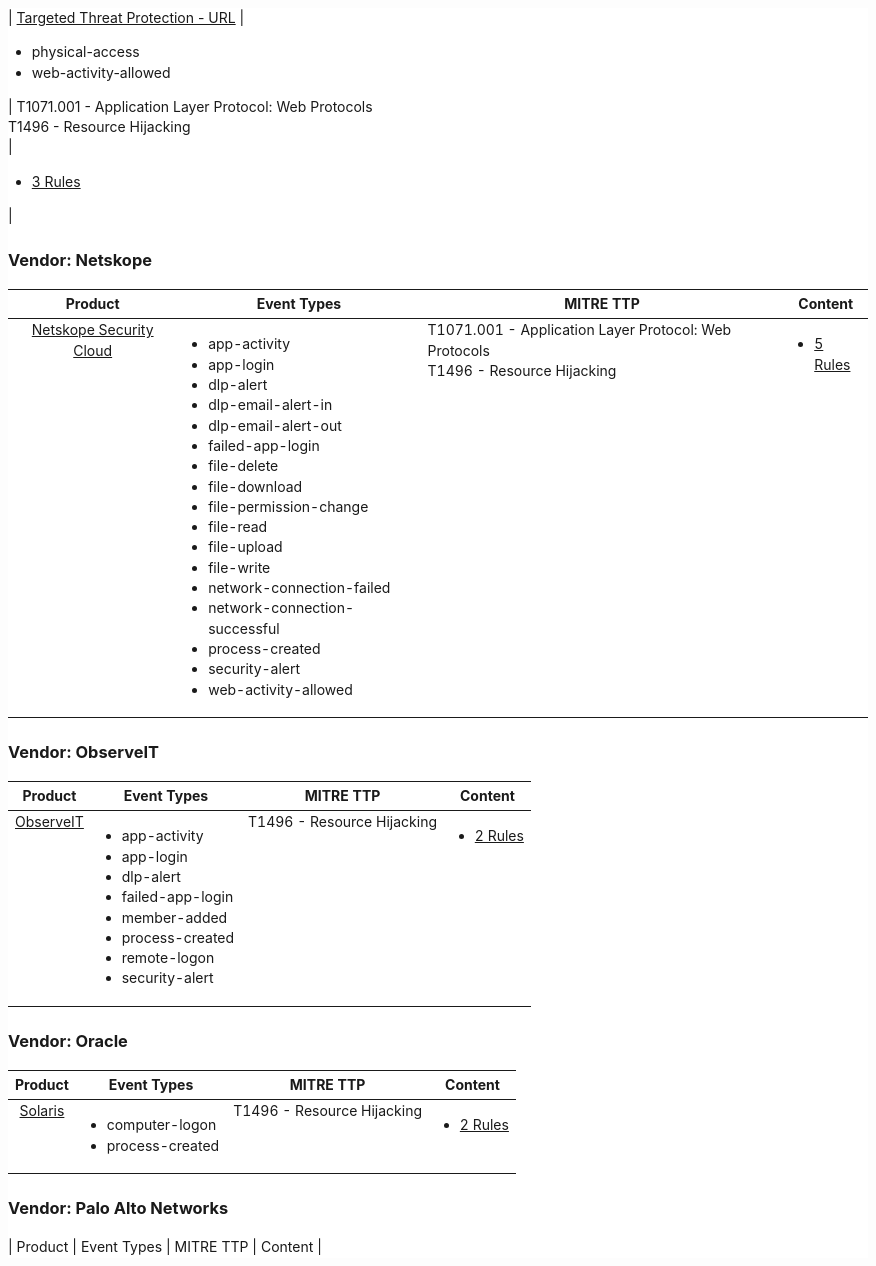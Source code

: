 | [Targeted Threat Protection - URL](../DataSources/Mimecast/Targeted_Threat_Protection_-_URL/ds_mimecast_targeted_threat_protection_-_url.md) | <ul><li>physical-access</li><li>web-activity-allowed</li></li></ul>                                                                                                                                                                                                                                               | T1071.001 - Application Layer Protocol: Web Protocols<br>T1496 - Resource Hijacking<br> | [<ul><li>3 Rules</li></ul>](../DataSources/Mimecast/Targeted_Threat_Protection_-_URL/RM/r_m_mimecast_targeted_threat_protection_-_url_Cryptomining.md) |
### Vendor: Netskope
|                                                      Product                                                      | Event Types                                                                                                                                                                                                                                                                                                                                                                                                                                   | MITRE TTP                                                                               | Content                                                                                                                              |
|:-----------------------------------------------------------------------------------------------------------------:| --------------------------------------------------------------------------------------------------------------------------------------------------------------------------------------------------------------------------------------------------------------------------------------------------------------------------------------------------------------------------------------------------------------------------------------------- | --------------------------------------------------------------------------------------- | ------------------------------------------------------------------------------------------------------------------------------------ |
| [Netskope Security Cloud](../DataSources/Netskope/Netskope_Security_Cloud/ds_netskope_netskope_security_cloud.md) | <ul><li>app-activity</li><li>app-login</li><li>dlp-alert</li><li>dlp-email-alert-in</li><li>dlp-email-alert-out</li><li>failed-app-login</li><li>file-delete</li><li>file-download</li><li>file-permission-change</li><li>file-read</li><li>file-upload</li><li>file-write</li><li>network-connection-failed</li><li>network-connection-successful</li><li>process-created</li><li>security-alert</li><li>web-activity-allowed</li></li></ul> | T1071.001 - Application Layer Protocol: Web Protocols<br>T1496 - Resource Hijacking<br> | [<ul><li>5 Rules</li></ul>](../DataSources/Netskope/Netskope_Security_Cloud/RM/r_m_netskope_netskope_security_cloud_Cryptomining.md) |
### Vendor: ObserveIT
|                                  Product                                  | Event Types                                                                                                                                                                               | MITRE TTP                      | Content                                                                                                    |
|:-------------------------------------------------------------------------:| ----------------------------------------------------------------------------------------------------------------------------------------------------------------------------------------- | ------------------------------ | ---------------------------------------------------------------------------------------------------------- |
| [ObserveIT](../DataSources/ObserveIT/ObserveIT/ds_observeit_observeit.md) | <ul><li>app-activity</li><li>app-login</li><li>dlp-alert</li><li>failed-app-login</li><li>member-added</li><li>process-created</li><li>remote-logon</li><li>security-alert</li></li></ul> | T1496 - Resource Hijacking<br> | [<ul><li>2 Rules</li></ul>](../DataSources/ObserveIT/ObserveIT/RM/r_m_observeit_observeit_Cryptomining.md) |
### Vendor: Oracle
|                            Product                            | Event Types                                                   | MITRE TTP                      | Content                                                                                          |
|:-------------------------------------------------------------:| ------------------------------------------------------------- | ------------------------------ | ------------------------------------------------------------------------------------------------ |
| [Solaris](../DataSources/Oracle/Solaris/ds_oracle_solaris.md) | <ul><li>computer-logon</li><li>process-created</li></li></ul> | T1496 - Resource Hijacking<br> | [<ul><li>2 Rules</li></ul>](../DataSources/Oracle/Solaris/RM/r_m_oracle_solaris_Cryptomining.md) |
### Vendor: Palo Alto Networks
|                                   Product                                    | Event Types                                                                                                                                                                                                                                                                                                                                                          | MITRE TTP                                                                               | Content                                                                                                            |